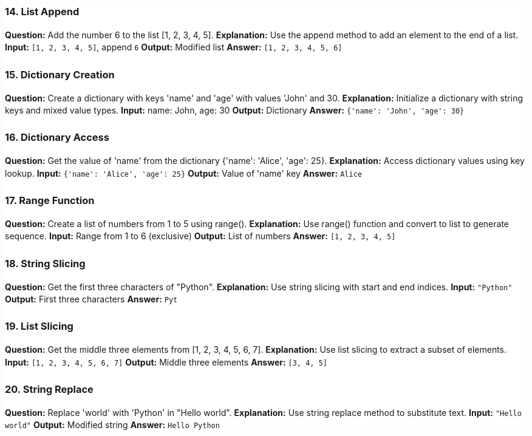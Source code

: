 ### 14. List Append
**Question:** Add the number 6 to the list [1, 2, 3, 4, 5].
**Explanation:** Use the append method to add an element to the end of a list.
**Input:** `[1, 2, 3, 4, 5]`, append `6`
**Output:** Modified list
**Answer:** `[1, 2, 3, 4, 5, 6]`

### 15. Dictionary Creation
**Question:** Create a dictionary with keys 'name' and 'age' with values 'John' and 30.
**Explanation:** Initialize a dictionary with string keys and mixed value types.
**Input:** name: John, age: 30
**Output:** Dictionary
**Answer:** `{'name': 'John', 'age': 30}`

### 16. Dictionary Access
**Question:** Get the value of 'name' from the dictionary {'name': 'Alice', 'age': 25}.
**Explanation:** Access dictionary values using key lookup.
**Input:** `{'name': 'Alice', 'age': 25}`
**Output:** Value of 'name' key
**Answer:** `Alice`

### 17. Range Function
**Question:** Create a list of numbers from 1 to 5 using range().
**Explanation:** Use range() function and convert to list to generate sequence.
**Input:** Range from 1 to 6 (exclusive)
**Output:** List of numbers
**Answer:** `[1, 2, 3, 4, 5]`

### 18. String Slicing
**Question:** Get the first three characters of "Python".
**Explanation:** Use string slicing with start and end indices.
**Input:** `"Python"`
**Output:** First three characters
**Answer:** `Pyt`

### 19. List Slicing
**Question:** Get the middle three elements from [1, 2, 3, 4, 5, 6, 7].
**Explanation:** Use list slicing to extract a subset of elements.
**Input:** `[1, 2, 3, 4, 5, 6, 7]`
**Output:** Middle three elements
**Answer:** `[3, 4, 5]`

### 20. String Replace
**Question:** Replace 'world' with 'Python' in "Hello world".
**Explanation:** Use string replace method to substitute text.
**Input:** `"Hello world"`
**Output:** Modified string
**Answer:** `Hello Python`
